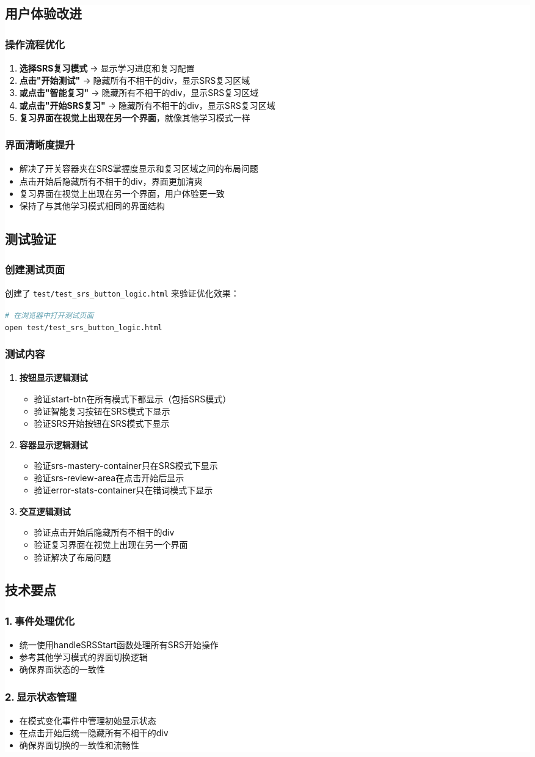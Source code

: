 ## 用户体验改进

### 操作流程优化
1. **选择SRS复习模式** → 显示学习进度和复习配置
2. **点击"开始测试"** → 隐藏所有不相干的div，显示SRS复习区域
3. **或点击"智能复习"** → 隐藏所有不相干的div，显示SRS复习区域
4. **或点击"开始SRS复习"** → 隐藏所有不相干的div，显示SRS复习区域
5. **复习界面在视觉上出现在另一个界面**，就像其他学习模式一样

### 界面清晰度提升
- 解决了开关容器夹在SRS掌握度显示和复习区域之间的布局问题
- 点击开始后隐藏所有不相干的div，界面更加清爽
- 复习界面在视觉上出现在另一个界面，用户体验更一致
- 保持了与其他学习模式相同的界面结构

## 测试验证

### 创建测试页面
创建了 `test/test_srs_button_logic.html` 来验证优化效果：

```bash
# 在浏览器中打开测试页面
open test/test_srs_button_logic.html
```

### 测试内容
1. **按钮显示逻辑测试**
   - 验证start-btn在所有模式下都显示（包括SRS模式）
   - 验证智能复习按钮在SRS模式下显示
   - 验证SRS开始按钮在SRS模式下显示

2. **容器显示逻辑测试**
   - 验证srs-mastery-container只在SRS模式下显示
   - 验证srs-review-area在点击开始后显示
   - 验证error-stats-container只在错词模式下显示

3. **交互逻辑测试**
   - 验证点击开始后隐藏所有不相干的div
   - 验证复习界面在视觉上出现在另一个界面
   - 验证解决了布局问题

## 技术要点

### 1. 事件处理优化
- 统一使用handleSRSStart函数处理所有SRS开始操作
- 参考其他学习模式的界面切换逻辑
- 确保界面状态的一致性

### 2. 显示状态管理
- 在模式变化事件中管理初始显示状态
- 在点击开始后统一隐藏所有不相干的div
- 确保界面切换的一致性和流畅性
